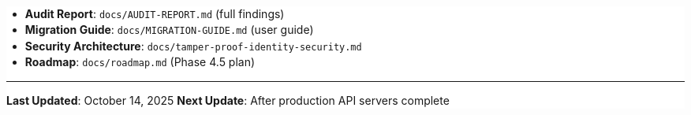 - **Audit Report**: `docs/AUDIT-REPORT.md` (full findings)
- **Migration Guide**: `docs/MIGRATION-GUIDE.md` (user guide)
- **Security Architecture**: `docs/tamper-proof-identity-security.md`
- **Roadmap**: `docs/roadmap.md` (Phase 4.5 plan)

---

**Last Updated**: October 14, 2025
**Next Update**: After production API servers complete
